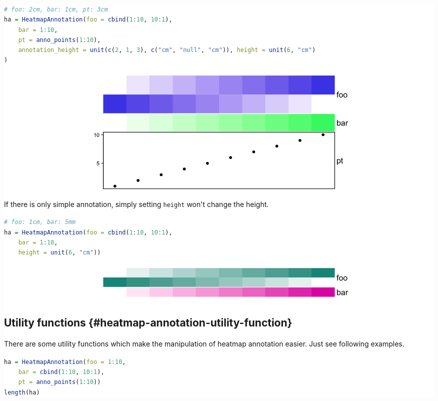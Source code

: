 
```r
# foo: 2cm, bar: 1cm, pt: 3cm
ha = HeatmapAnnotation(foo = cbind(1:10, 10:1), 
    bar = 1:10,
    pt = anno_points(1:10),
    annotation_height = unit(c(2, 1, 3), c("cm", "null", "cm")), height = unit(6, "cm")
)
```

<img src="03-heatmap_annotations_files/figure-html/unnamed-chunk-170-1.png" width="576" style="display: block; margin: auto;" />

If there is only simple annotation, simply setting `height` won't change the height.


```r
# foo: 1cm, bar: 5mm
ha = HeatmapAnnotation(foo = cbind(1:10, 10:1), 
    bar = 1:10,
    height = unit(6, "cm"))
```

<img src="03-heatmap_annotations_files/figure-html/unnamed-chunk-172-1.png" width="576" style="display: block; margin: auto;" />

## Utility functions {#heatmap-annotation-utility-function}

There are some utility functions which make the manipulation of heatmap annotation easier. Just see
following examples.


```r
ha = HeatmapAnnotation(foo = 1:10, 
    bar = cbind(1:10, 10:1),
    pt = anno_points(1:10))
length(ha)
```
